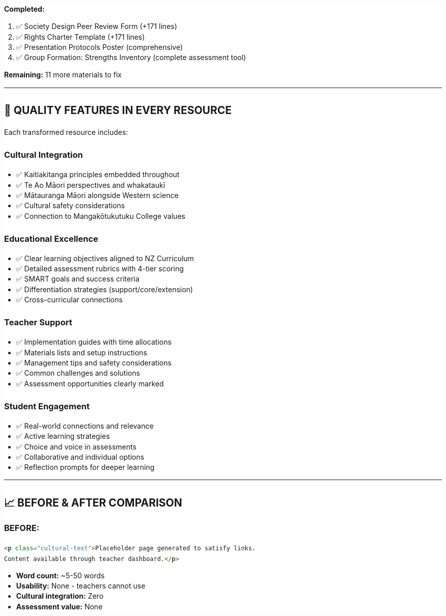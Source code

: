 **Completed:**
1. ✅ Society Design Peer Review Form (+171 lines)
2. ✅ Rights Charter Template (+171 lines)
3. ✅ Presentation Protocols Poster (comprehensive)
4. ✅ Group Formation: Strengths Inventory (complete assessment tool)

**Remaining:** 11 more materials to fix

---

## 🌟 QUALITY FEATURES IN EVERY RESOURCE

Each transformed resource includes:

### Cultural Integration
- ✅ Kaitiakitanga principles embedded throughout
- ✅ Te Ao Māori perspectives and whakataukī
- ✅ Mātauranga Māori alongside Western science
- ✅ Cultural safety considerations
- ✅ Connection to Mangakōtukutuku College values

### Educational Excellence
- ✅ Clear learning objectives aligned to NZ Curriculum
- ✅ Detailed assessment rubrics with 4-tier scoring
- ✅ SMART goals and success criteria
- ✅ Differentiation strategies (support/core/extension)
- ✅ Cross-curricular connections

### Teacher Support
- ✅ Implementation guides with time allocations
- ✅ Materials lists and setup instructions
- ✅ Management tips and safety considerations
- ✅ Common challenges and solutions
- ✅ Assessment opportunities clearly marked

### Student Engagement
- ✅ Real-world connections and relevance
- ✅ Active learning strategies
- ✅ Choice and voice in assessments
- ✅ Collaborative and individual options
- ✅ Reflection prompts for deeper learning

---

## 📈 BEFORE & AFTER COMPARISON

### BEFORE:
```html
<p class="cultural-text">Placeholder page generated to satisfy links. 
Content available through teacher dashboard.</p>
```
- **Word count:** ~5-50 words
- **Usability:** None - teachers cannot use
- **Cultural integration:** Zero
- **Assessment value:** None
